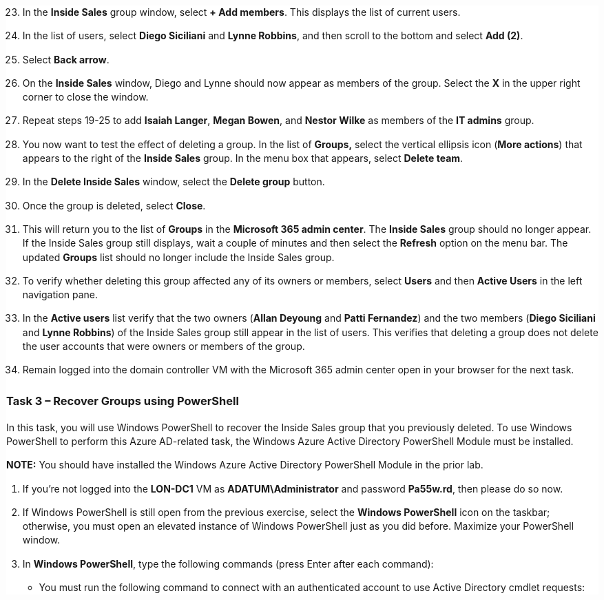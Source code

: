 23. In the **Inside Sales** group window, select **+ Add members**. This displays the list of current users.

24. In the list of users, select **Diego Siciliani** and **Lynne Robbins**, and then scroll to the bottom and select **Add (2)**. 

25. Select **Back arrow**. 

26. On the **Inside Sales** window, Diego and Lynne should now appear as members of the group. Select the **X** in the upper right corner to close the window. 

27. Repeat steps 19-25 to add **Isaiah Langer**, **Megan Bowen**, and **Nestor Wilke** as members of the **IT admins** group.

28. You now want to test the effect of deleting a group. In the list of **Groups,** select the vertical ellipsis icon (**More actions**) that appears to the right of the **Inside Sales** group. In the menu box that appears, select **Delete team**. 

29. In the **Delete Inside Sales** window, select the **Delete group** button.

30. Once the group is deleted, select **Close**. 

31. This will return you to the list of **Groups** in the **Microsoft 365 admin center**. The **Inside Sales** group should no longer appear. If the Inside Sales group still displays, wait a couple of minutes and then select the **Refresh** option on the menu bar. The updated **Groups** list should no longer include the Inside Sales group.

32. To verify whether deleting this group affected any of its owners or members, select **Users** and then **Active Users** in the left navigation pane. 

33. In the **Active users** list verify that the two owners (**Allan Deyoung** and **Patti Fernandez**) and the two members (**Diego Siciliani** and **Lynne Robbins**) of the Inside Sales group still appear in the list of users. This verifies that deleting a group does not delete the user accounts that were owners or members of the group.

34. Remain logged into the domain controller VM with the Microsoft 365 admin center open in your browser for the next task.


### Task 3 – Recover Groups using PowerShell 

In this task, you will use Windows PowerShell to recover the Inside Sales group that you previously deleted. To use Windows PowerShell to perform this Azure AD-related task, the Windows Azure Active Directory PowerShell Module must be installed. 

**NOTE:** You should have installed the Windows Azure Active Directory PowerShell Module in the prior lab.   

1. If you’re not logged into the **LON-DC1** VM as **ADATUM\Administrator** and password **Pa55w.rd**, then please do so now.

2. If Windows PowerShell is still open from the previous exercise, select the **Windows PowerShell** icon on the taskbar; otherwise, you must open an elevated instance of Windows PowerShell just as you did before. Maximize your PowerShell window.

3. In **Windows PowerShell**, type the following commands (press Enter after each command):

	- You must run the following command to connect with an authenticated account to use Active Directory cmdlet requests: <br/> 
	